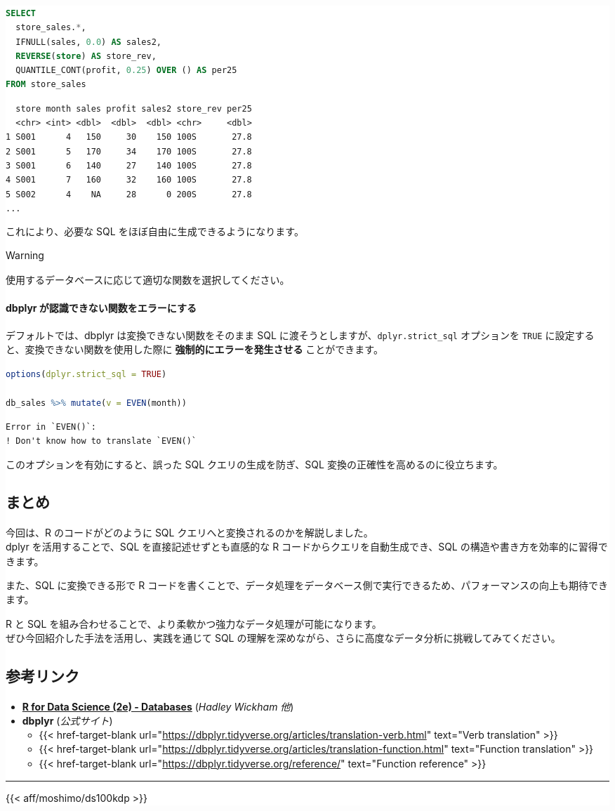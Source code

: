 ```sql
SELECT
  store_sales.*,
  IFNULL(sales, 0.0) AS sales2,
  REVERSE(store) AS store_rev,
  QUANTILE_CONT(profit, 0.25) OVER () AS per25
FROM store_sales
```

```text
  store month sales profit sales2 store_rev per25
  <chr> <int> <dbl>  <dbl>  <dbl> <chr>     <dbl>
1 S001      4   150     30    150 100S       27.8
2 S001      5   170     34    170 100S       27.8
3 S001      6   140     27    140 100S       27.8
4 S001      7   160     32    160 100S       27.8
5 S002      4    NA     28      0 200S       27.8
...
```

これにより、必要な SQL をほぼ自由に生成できるようになります。

> [!WARNING]
> 使用するデータベースに応じて適切な関数を選択してください。

#### dbplyr が認識できない関数をエラーにする

デフォルトでは、dbplyr は変換できない関数をそのまま SQL に渡そうとしますが、`dplyr.strict_sql` オプションを `TRUE` に設定すると、変換できない関数を使用した際に **強制的にエラーを発生させる** ことができます。  

```r {name="R"}
options(dplyr.strict_sql = TRUE)

db_sales %>% mutate(v = EVEN(month))
```

```text
Error in `EVEN()`:
! Don't know how to translate `EVEN()`
```

このオプションを有効にすると、誤った SQL クエリの生成を防ぎ、SQL 変換の正確性を高めるのに役立ちます。  

## まとめ

今回は、R のコードがどのように SQL クエリへと変換されるのかを解説しました。  
dplyr を活用することで、SQL を直接記述せずとも直感的な R コードからクエリを自動生成でき、SQL の構造や書き方を効率的に習得できます。

また、SQL に変換できる形で R コードを書くことで、データ処理をデータベース側で実行できるため、パフォーマンスの向上も期待できます。

R と SQL を組み合わせることで、より柔軟かつ強力なデータ処理が可能になります。  
ぜひ今回紹介した手法を活用し、実践を通じて SQL の理解を深めながら、さらに高度なデータ分析に挑戦してみてください。

## 参考リンク

- **[R for Data Science (2e) - Databases](https://r4ds.hadley.nz/databases)** (*Hadley Wickham 他*)
- **dbplyr** (*公式サイト*)
  - {{< href-target-blank url="https://dbplyr.tidyverse.org/articles/translation-verb.html" text="Verb translation" >}}
  - {{< href-target-blank url="https://dbplyr.tidyverse.org/articles/translation-function.html" text="Function translation" >}}
  - {{< href-target-blank url="https://dbplyr.tidyverse.org/reference/" text="Function reference" >}}

---

{{< aff/moshimo/ds100kdp >}}

